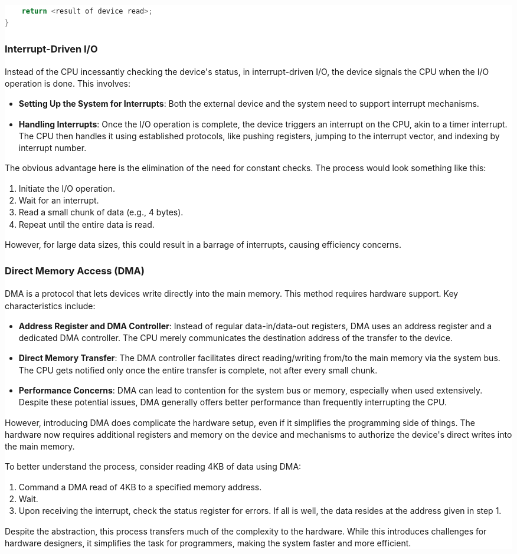 ```c
    return <result of device read>;
}
```

### Interrupt-Driven I/O

Instead of the CPU incessantly checking the device's status, in interrupt-driven I/O, the device signals the CPU when the I/O operation is done. This involves:

- **Setting Up the System for Interrupts**: Both the external device and the system need to support interrupt mechanisms.
  
- **Handling Interrupts**: Once the I/O operation is complete, the device triggers an interrupt on the CPU, akin to a timer interrupt. The CPU then handles it using established protocols, like pushing registers, jumping to the interrupt vector, and indexing by interrupt number.

The obvious advantage here is the elimination of the need for constant checks. The process would look something like this:
1. Initiate the I/O operation.
2. Wait for an interrupt.
3. Read a small chunk of data (e.g., 4 bytes).
4. Repeat until the entire data is read.

However, for large data sizes, this could result in a barrage of interrupts, causing efficiency concerns.

### Direct Memory Access (DMA)

DMA is a protocol that lets devices write directly into the main memory. This method requires hardware support. Key characteristics include:

- **Address Register and DMA Controller**: Instead of regular data-in/data-out registers, DMA uses an address register and a dedicated DMA controller. The CPU merely communicates the destination address of the transfer to the device.

- **Direct Memory Transfer**: The DMA controller facilitates direct reading/writing from/to the main memory via the system bus. The CPU gets notified only once the entire transfer is complete, not after every small chunk.

- **Performance Concerns**: DMA can lead to contention for the system bus or memory, especially when used extensively. Despite these potential issues, DMA generally offers better performance than frequently interrupting the CPU.

However, introducing DMA does complicate the hardware setup, even if it simplifies the programming side of things. The hardware now requires additional registers and memory on the device and mechanisms to authorize the device's direct writes into the main memory.

To better understand the process, consider reading 4KB of data using DMA:
1. Command a DMA read of 4KB to a specified memory address.
2. Wait.
3. Upon receiving the interrupt, check the status register for errors. If all is well, the data resides at the address given in step 1.

Despite the abstraction, this process transfers much of the complexity to the hardware. While this introduces challenges for hardware designers, it simplifies the task for programmers, making the system faster and more efficient.
